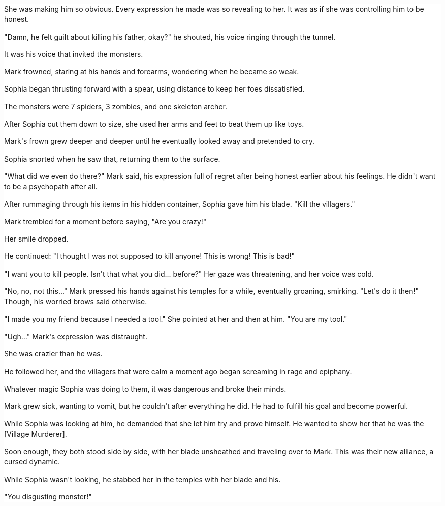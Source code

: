 She was making him so obvious. Every expression he made was so revealing to her. It was as if she was controlling him to be honest.

"Damn, he felt guilt about killing his father, okay?" he shouted, his voice ringing through the tunnel.

It was his voice that invited the monsters.

Mark frowned, staring at his hands and forearms, wondering when he became so weak.

Sophia began thrusting forward with a spear, using distance to keep her foes dissatisfied.

The monsters were 7 spiders, 3 zombies, and one skeleton archer.

After Sophia cut them down to size, she used her arms and feet to beat them up like toys.

Mark's frown grew deeper and deeper until he eventually looked away and pretended to cry.

Sophia snorted when he saw that, returning them to the surface.

"What did we even do there?" Mark said, his expression full of regret after being honest earlier about his feelings. He didn't want to be a psychopath after all.

After rummaging through his items in his hidden container, Sophia gave him his blade. "Kill the villagers."

Mark trembled for a moment before saying, "Are you crazy!"

Her smile dropped.

He continued: "I thought I was not supposed to kill anyone! This is wrong! This is bad!"

"I want you to kill people. Isn't that what you did... before?" Her gaze was threatening, and her voice was cold.

"No, no, not this..." Mark pressed his hands against his temples for a while, eventually groaning, smirking. "Let's do it then!" Though, his worried brows said otherwise.

"I made you my friend because I needed a tool." She pointed at her and then at him. "You are my tool."

"Ugh..." Mark's expression was distraught.

She was crazier than he was.

He followed her, and the villagers that were calm a moment ago began screaming in rage and epiphany.

Whatever magic Sophia was doing to them, it was dangerous and broke their minds.

Mark grew sick, wanting to vomit, but he couldn't after everything he did. He had to fulfill his goal and become powerful.

While Sophia was looking at him, he demanded that she let him try and prove himself. He wanted to show her that he was the [Village Murderer].

Soon enough, they both stood side by side, with her blade unsheathed and traveling over to Mark. This was their new alliance, a cursed dynamic.

While Sophia wasn't looking, he stabbed her in the temples with her blade and his.

"You disgusting monster!"
